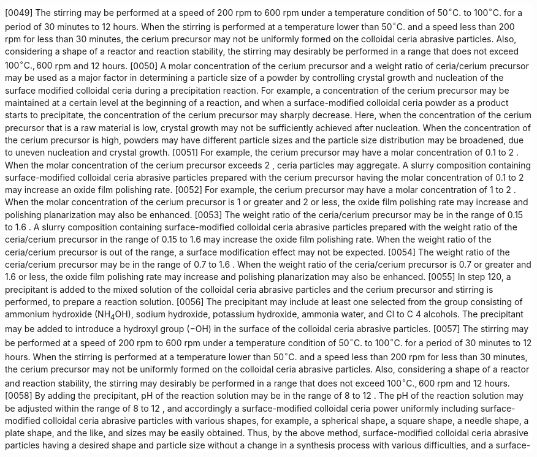 [0049] The stirring may be performed at a speed of 200 rpm to 600 rpm under a temperature condition of $50^{\circ} \mathrm{C}$. to $100^{\circ} \mathrm{C}$. for a period of 30 minutes to 12 hours. When the stirring is performed at a temperature lower than $50^{\circ} \mathrm{C}$. and a speed less than 200 rpm for less than 30 minutes, the cerium precursor may not be uniformly formed on the colloidal ceria abrasive particles. Also, considering a shape of a reactor and reaction stability, the stirring may desirably be performed in a range that does not exceed $100^{\circ} \mathrm{C} ., 600$ rpm and 12 hours.
[0050] A molar concentration of the cerium precursor and a weight ratio of ceria/cerium precursor may be used as a major factor in determining a particle size of a powder by controlling crystal growth and nucleation of the surface modified colloidal ceria during a precipitation reaction. For example, a concentration of the cerium precursor may be maintained at a certain level at the beginning of a reaction, and when a surface-modified colloidal ceria powder as a product starts to precipitate, the concentration of the cerium
precursor may sharply decrease. Here, when the concentration of the cerium precursor that is a raw material is low, crystal growth may not be sufficiently achieved after nucleation. When the concentration of the cerium precursor is high, powders may have different particle sizes and the particle size distribution may be broadened, due to uneven nucleation and crystal growth.
[0051] For example, the cerium precursor may have a molar concentration of 0.1 to 2 . When the molar concentration of the cerium precursor exceeds 2 , ceria particles may aggregate. A slurry composition containing surface-modified colloidal ceria abrasive particles prepared with the cerium precursor having the molar concentration of 0.1 to 2 may increase an oxide film polishing rate.
[0052] For example, the cerium precursor may have a molar concentration of 1 to 2 . When the molar concentration of the cerium precursor is 1 or greater and 2 or less, the oxide film polishing rate may increase and polishing planarization may also be enhanced.
[0053] The weight ratio of the ceria/cerium precursor may be in the range of 0.15 to 1.6 . A slurry composition containing surface-modified colloidal ceria abrasive particles prepared with the weight ratio of the ceria/cerium precursor in the range of 0.15 to 1.6 may increase the oxide film polishing rate. When the weight ratio of the ceria/cerium precursor is out of the range, a surface modification effect may not be expected.
[0054] The weight ratio of the ceria/cerium precursor may be in the range of 0.7 to 1.6 . When the weight ratio of the ceria/cerium precursor is 0.7 or greater and 1.6 or less, the oxide film polishing rate may increase and polishing planarization may also be enhanced.
[0055] In step 120, a precipitant is added to the mixed solution of the colloidal ceria abrasive particles and the cerium precursor and stirring is performed, to prepare a reaction solution.
[0056] The precipitant may include at least one selected from the group consisting of ammonium hydroxide $\left(\mathrm{NH}_{4} \mathrm{OH}\right)$, sodium hydroxide, potassium hydroxide, ammonia water, and Cl to C 4 alcohols. The precipitant may be added to introduce a hydroxyl group $(-\mathrm{OH})$ in the surface of the colloidal ceria abrasive particles.
[0057] The stirring may be performed at a speed of 200 rpm to 600 rpm under a temperature condition of $50^{\circ} \mathrm{C}$. to $100^{\circ} \mathrm{C}$. for a period of 30 minutes to 12 hours. When the stirring is performed at a temperature lower than $50^{\circ} \mathrm{C}$. and a speed less than 200 rpm for less than 30 minutes, the cerium precursor may not be uniformly formed on the colloidal ceria abrasive particles. Also, considering a shape of a reactor and reaction stability, the stirring may desirably be performed in a range that does not exceed $100^{\circ} \mathrm{C} ., 600$ rpm and 12 hours.
[0058] By adding the precipitant, pH of the reaction solution may be in the range of 8 to 12 . The pH of the reaction solution may be adjusted within the range of 8 to 12 , and accordingly a surface-modified colloidal ceria power uniformly including surface-modified colloidal ceria abrasive particles with various shapes, for example, a spherical shape, a square shape, a needle shape, a plate shape, and the like, and sizes may be easily obtained. Thus, by the above method, surface-modified colloidal ceria abrasive particles having a desired shape and particle size without a change in a synthesis process with various difficulties, and a surface-
